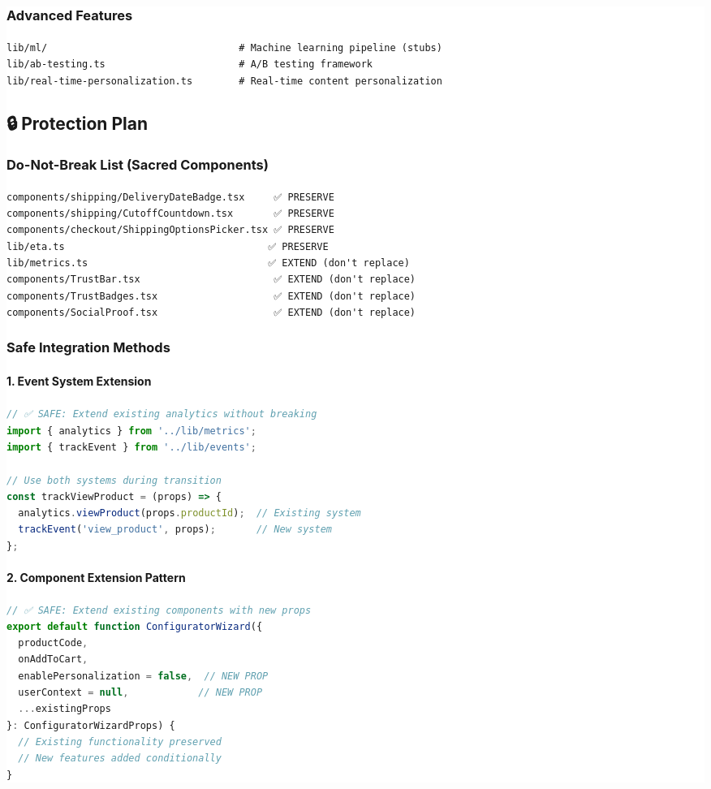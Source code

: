 ### **Advanced Features**
```
lib/ml/                                 # Machine learning pipeline (stubs)
lib/ab-testing.ts                       # A/B testing framework
lib/real-time-personalization.ts        # Real-time content personalization
```

## 🔒 Protection Plan

### **Do-Not-Break List (Sacred Components)**
```
components/shipping/DeliveryDateBadge.tsx     ✅ PRESERVE
components/shipping/CutoffCountdown.tsx       ✅ PRESERVE
components/checkout/ShippingOptionsPicker.tsx ✅ PRESERVE
lib/eta.ts                                   ✅ PRESERVE
lib/metrics.ts                               ✅ EXTEND (don't replace)
components/TrustBar.tsx                       ✅ EXTEND (don't replace)
components/TrustBadges.tsx                    ✅ EXTEND (don't replace)
components/SocialProof.tsx                    ✅ EXTEND (don't replace)
```

### **Safe Integration Methods**

#### **1. Event System Extension**
```typescript
// ✅ SAFE: Extend existing analytics without breaking
import { analytics } from '../lib/metrics';
import { trackEvent } from '../lib/events';

// Use both systems during transition
const trackViewProduct = (props) => {
  analytics.viewProduct(props.productId);  // Existing system
  trackEvent('view_product', props);       // New system
};
```

#### **2. Component Extension Pattern**
```typescript
// ✅ SAFE: Extend existing components with new props
export default function ConfiguratorWizard({ 
  productCode, 
  onAddToCart,
  enablePersonalization = false,  // NEW PROP
  userContext = null,            // NEW PROP
  ...existingProps 
}: ConfiguratorWizardProps) {
  // Existing functionality preserved
  // New features added conditionally
}
```
